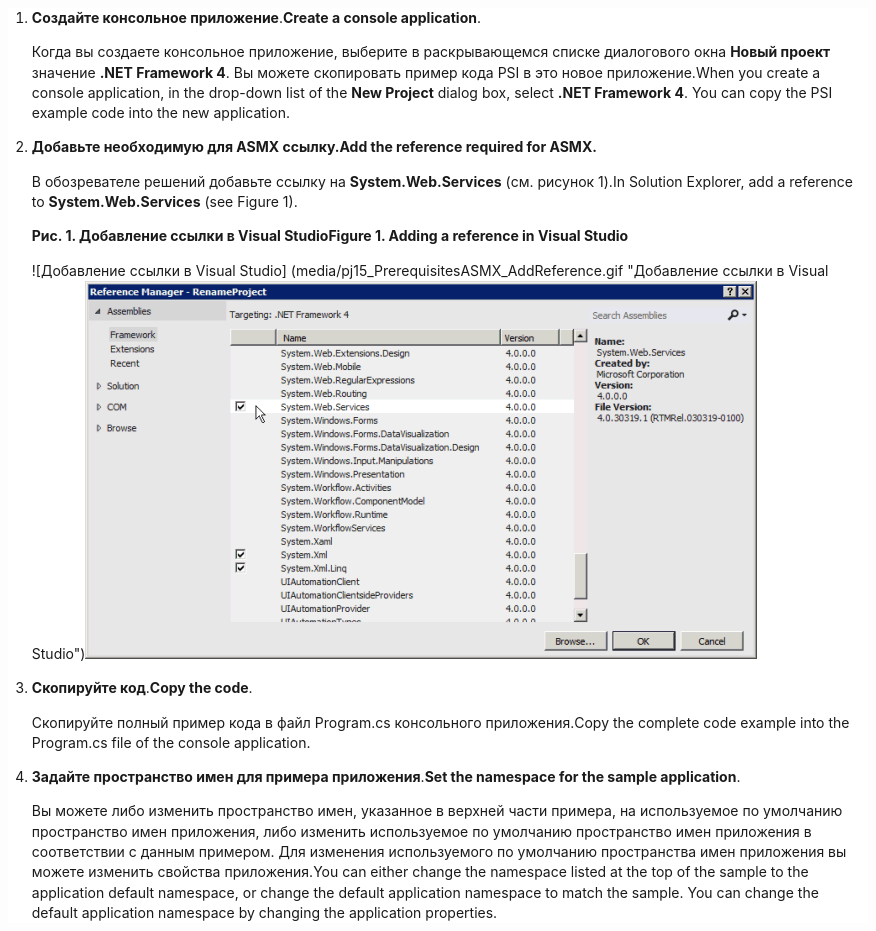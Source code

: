 1. <span data-ttu-id="25152-150">**Создайте консольное приложение**.</span><span class="sxs-lookup"><span data-stu-id="25152-150">**Create a console application**.</span></span>
    
   <span data-ttu-id="25152-p112">Когда вы создаете консольное приложение, выберите в раскрывающемся списке диалогового окна **Новый проект** значение **.NET Framework 4**. Вы можете скопировать пример кода PSI в это новое приложение.</span><span class="sxs-lookup"><span data-stu-id="25152-p112">When you create a console application, in the drop-down list of the **New Project** dialog box, select **.NET Framework 4**. You can copy the PSI example code into the new application.</span></span>
    
2. <span data-ttu-id="25152-153">**Добавьте необходимую для ASMX ссылку.**</span><span class="sxs-lookup"><span data-stu-id="25152-153">**Add the reference required for ASMX.**</span></span>
    
   <span data-ttu-id="25152-154">В обозревателе решений добавьте ссылку на **System.Web.Services** (см. рисунок 1).</span><span class="sxs-lookup"><span data-stu-id="25152-154">In Solution Explorer, add a reference to **System.Web.Services** (see Figure 1).</span></span> 
    
   <span data-ttu-id="25152-155">**Рис. 1. Добавление ссылки в Visual Studio**</span><span class="sxs-lookup"><span data-stu-id="25152-155">**Figure 1. Adding a reference in Visual Studio**</span></span>

   <span data-ttu-id="25152-156">![Добавление ссылки в Visual Studio] (media/pj15_PrerequisitesASMX_AddReference.gif "Добавление ссылки в Visual Studio")</span><span class="sxs-lookup"><span data-stu-id="25152-156">![Adding a reference in Visual Studio](media/pj15_PrerequisitesASMX_AddReference.gif "Adding a reference in Visual Studio")</span></span>
  
3. <span data-ttu-id="25152-157">**Скопируйте код**.</span><span class="sxs-lookup"><span data-stu-id="25152-157">**Copy the code**.</span></span>
    
   <span data-ttu-id="25152-158">Скопируйте полный пример кода в файл Program.cs консольного приложения.</span><span class="sxs-lookup"><span data-stu-id="25152-158">Copy the complete code example into the Program.cs file of the console application.</span></span>
    
4. <span data-ttu-id="25152-159">**Задайте пространство имен для примера приложения**.</span><span class="sxs-lookup"><span data-stu-id="25152-159">**Set the namespace for the sample application**.</span></span>
    
   <span data-ttu-id="25152-p113">Вы можете либо изменить пространство имен, указанное в верхней части примера, на используемое по умолчанию пространство имен приложения, либо изменить используемое по умолчанию пространство имен приложения в соответствии с данным примером. Для изменения используемого по умолчанию пространства имен приложения вы можете изменить свойства приложения.</span><span class="sxs-lookup"><span data-stu-id="25152-p113">You can either change the namespace listed at the top of the sample to the application default namespace, or change the default application namespace to match the sample. You can change the default application namespace by changing the application properties.</span></span>
    